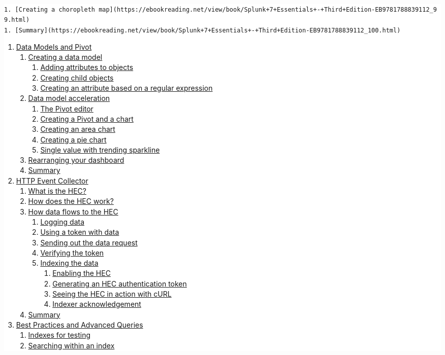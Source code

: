     1. [Creating a choropleth map](https://ebookreading.net/view/book/Splunk+7+Essentials+-+Third+Edition-EB9781788839112_99.html)
    1. [Summary](https://ebookreading.net/view/book/Splunk+7+Essentials+-+Third+Edition-EB9781788839112_100.html)
1. [Data Models and Pivot](https://ebookreading.net/view/book/Splunk+7+Essentials+-+Third+Edition-EB9781788839112_101.html)
    1. [Creating a data model](https://ebookreading.net/view/book/Splunk+7+Essentials+-+Third+Edition-EB9781788839112_102.html)
        1. [Adding attributes to objects](https://ebookreading.net/view/book/Splunk+7+Essentials+-+Third+Edition-EB9781788839112_103.html)
        1. [Creating child objects](https://ebookreading.net/view/book/Splunk+7+Essentials+-+Third+Edition-EB9781788839112_104.html)
        1. [Creating an attribute based on a regular expression](https://ebookreading.net/view/book/Splunk+7+Essentials+-+Third+Edition-EB9781788839112_105.html)
    1. [Data model acceleration](https://ebookreading.net/view/book/Splunk+7+Essentials+-+Third+Edition-EB9781788839112_106.html)
        1. [The Pivot editor](https://ebookreading.net/view/book/Splunk+7+Essentials+-+Third+Edition-EB9781788839112_107.html)
        1. [Creating a Pivot and a chart](https://ebookreading.net/view/book/Splunk+7+Essentials+-+Third+Edition-EB9781788839112_108.html)
        1. [Creating an area chart](https://ebookreading.net/view/book/Splunk+7+Essentials+-+Third+Edition-EB9781788839112_109.html)
        1. [Creating a pie chart](https://ebookreading.net/view/book/Splunk+7+Essentials+-+Third+Edition-EB9781788839112_110.html)
        1. [Single value with trending sparkline](https://ebookreading.net/view/book/Splunk+7+Essentials+-+Third+Edition-EB9781788839112_111.html)
    1. [Rearranging your dashboard](https://ebookreading.net/view/book/Splunk+7+Essentials+-+Third+Edition-EB9781788839112_112.html)
    1. [Summary](https://ebookreading.net/view/book/Splunk+7+Essentials+-+Third+Edition-EB9781788839112_113.html)
1. [HTTP Event Collector](https://ebookreading.net/view/book/Splunk+7+Essentials+-+Third+Edition-EB9781788839112_114.html)
    1. [What is the HEC?](https://ebookreading.net/view/book/Splunk+7+Essentials+-+Third+Edition-EB9781788839112_115.html)
    1. [How does the HEC work?](https://ebookreading.net/view/book/Splunk+7+Essentials+-+Third+Edition-EB9781788839112_116.html)
    1. [How data flows to the HEC](https://ebookreading.net/view/book/Splunk+7+Essentials+-+Third+Edition-EB9781788839112_117.html)
        1. [Logging data](https://ebookreading.net/view/book/Splunk+7+Essentials+-+Third+Edition-EB9781788839112_118.html)
        1. [Using a token with data](https://ebookreading.net/view/book/Splunk+7+Essentials+-+Third+Edition-EB9781788839112_119.html)
        1. [Sending out the data request](https://ebookreading.net/view/book/Splunk+7+Essentials+-+Third+Edition-EB9781788839112_120.html)
        1. [Verifying the token](https://ebookreading.net/view/book/Splunk+7+Essentials+-+Third+Edition-EB9781788839112_121.html)
        1. [Indexing the data](https://ebookreading.net/view/book/Splunk+7+Essentials+-+Third+Edition-EB9781788839112_122.html)
            1. [Enabling the HEC](https://ebookreading.net/view/book/Splunk+7+Essentials+-+Third+Edition-EB9781788839112_123.html)
            1. [Generating an HEC authentication token](https://ebookreading.net/view/book/Splunk+7+Essentials+-+Third+Edition-EB9781788839112_124.html)
            1. [Seeing the HEC in action with cURL](https://ebookreading.net/view/book/Splunk+7+Essentials+-+Third+Edition-EB9781788839112_125.html)
            1. [Indexer acknowledgement](https://ebookreading.net/view/book/Splunk+7+Essentials+-+Third+Edition-EB9781788839112_126.html)
    1. [Summary](https://ebookreading.net/view/book/Splunk+7+Essentials+-+Third+Edition-EB9781788839112_127.html)
1. [Best Practices and Advanced Queries](https://ebookreading.net/view/book/Splunk+7+Essentials+-+Third+Edition-EB9781788839112_128.html)
    1. [Indexes for testing](https://ebookreading.net/view/book/Splunk+7+Essentials+-+Third+Edition-EB9781788839112_129.html)
    1. [Searching within an index](https://ebookreading.net/view/book/Splunk+7+Essentials+-+Third+Edition-EB9781788839112_130.html)